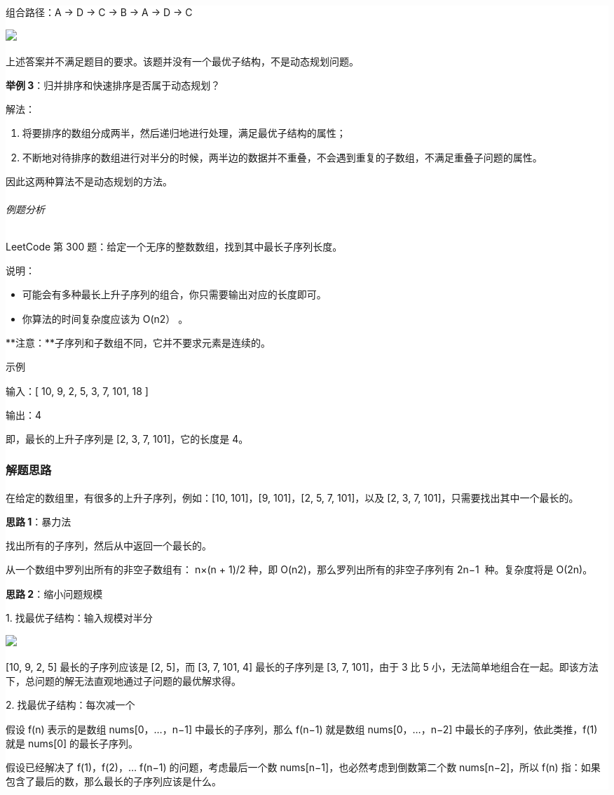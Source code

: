 组合路径：A \-> D \-> C \-> B \-> A \-> D \-> C

![](http://s0.lgstatic.com/i/image2/M01/91/0F/CgotOV2IcqWAfxMeABZ4L440D5c286.gif)

上述答案并不满足题目的要求。该题并没有一个最优子结构，不是动态规划问题。

**举例 3**：归并排序和快速排序是否属于动态规划？

解法：

1.  将要排序的数组分成两半，然后递归地进行处理，满足最优子结构的属性；

2.  不断地对待排序的数组进行对半分的时候，两半边的数据并不重叠，不会遇到重复的子数组，不满足重叠子问题的属性。

因此这两种算法不是动态规划的方法。

###### 例题分析

LeetCode 第 300 题：给定一个无序的整数数组，找到其中最长子序列长度。

说明：

- 可能会有多种最长上升子序列的组合，你只需要输出对应的长度即可。

- 你算法的时间复杂度应该为 O(n2） 。

**注意：**子序列和子数组不同，它并不要求元素是连续的。

示例

输入：\[ 10, 9, 2, 5, 3, 7, 101, 18 \]

输出：4

即，最长的上升子序列是 \[2, 3, 7, 101\]，它的长度是 4。

### 解题思路

在给定的数组里，有很多的上升子序列，例如：\[10, 101\]，\[9, 101\]，\[2, 5, 7, 101\]，以及 \[2, 3, 7, 101\]，只需要找出其中一个最长的。

**思路 1**：暴力法

找出所有的子序列，然后从中返回一个最长的。

从一个数组中罗列出所有的非空子数组有： n×(n + 1)/2 种，即 O(n2)，那么罗列出所有的非空子序列有 2n−1  种。复杂度将是 O(2n)。

**思路 2**：缩小问题规模

1\. 找最优子结构：输入规模对半分

![](http://s0.lgstatic.com/i/image2/M01/90/EF/CgoB5l2IcqWAfAX8ACiK5xevrOI755.gif)

\[10, 9, 2, 5\] 最长的子序列应该是 \[2, 5\]，而 \[3, 7, 101, 4\] 最长的子序列是 \[3, 7, 101\]，由于 3 比 5 小，无法简单地组合在一起。即该方法下，总问题的解无法直观地通过子问题的最优解求得。

2\. 找最优子结构：每次减一个

假设 f(n) 表示的是数组 nums\[0，…，n−1\] 中最长的子序列，那么 f(n−1) 就是数组 nums\[0，…，n−2\] 中最长的子序列，依此类推，f(1) 就是 nums\[0\] 的最长子序列。

假设已经解决了 f(1)，f(2)，… f(n−1) 的问题，考虑最后一个数 nums\[n−1\]，也必然考虑到倒数第二个数 nums\[n−2\]，所以 f(n) 指：如果包含了最后的数，那么最长的子序列应该是什么。
